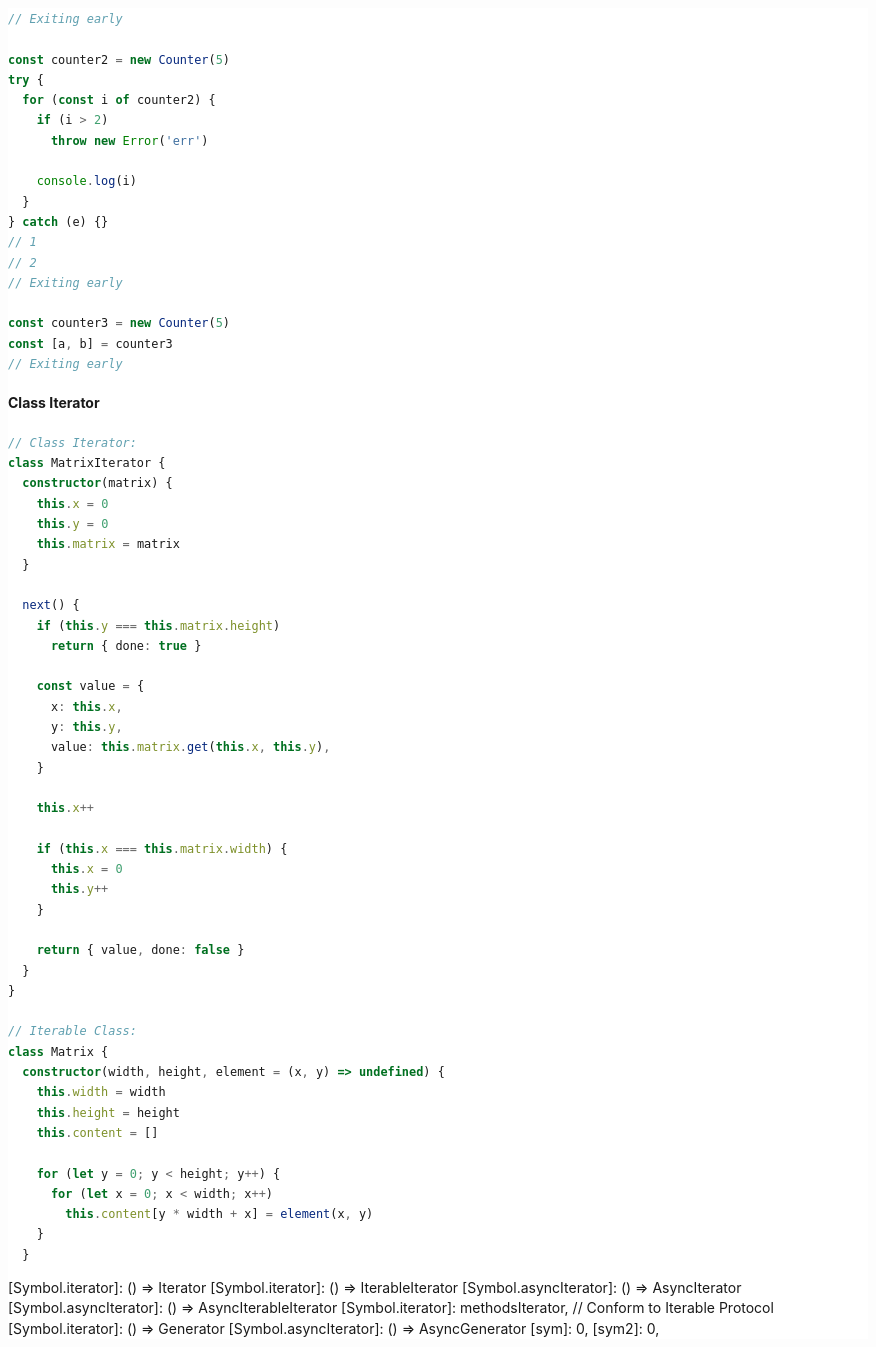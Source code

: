 ```ts
// Exiting early

const counter2 = new Counter(5)
try {
  for (const i of counter2) {
    if (i > 2)
      throw new Error('err')

    console.log(i)
  }
} catch (e) {}
// 1
// 2
// Exiting early

const counter3 = new Counter(5)
const [a, b] = counter3
// Exiting early
```

#### Class Iterator

```ts
// Class Iterator:
class MatrixIterator {
  constructor(matrix) {
    this.x = 0
    this.y = 0
    this.matrix = matrix
  }

  next() {
    if (this.y === this.matrix.height)
      return { done: true }

    const value = {
      x: this.x,
      y: this.y,
      value: this.matrix.get(this.x, this.y),
    }

    this.x++

    if (this.x === this.matrix.width) {
      this.x = 0
      this.y++
    }

    return { value, done: false }
  }
}

// Iterable Class:
class Matrix {
  constructor(width, height, element = (x, y) => undefined) {
    this.width = width
    this.height = height
    this.content = []

    for (let y = 0; y < height; y++) {
      for (let x = 0; x < width; x++)
        this.content[y * width + x] = element(x, y)
    }
  }
```

  [Symbol.iterator]: () => Iterator<T>
  [Symbol.iterator]: () => IterableIterator<T>
  [Symbol.asyncIterator]: () => AsyncIterator<T>
  [Symbol.asyncIterator]: () => AsyncIterableIterator<T>
  [Symbol.iterator]: methodsIterator, // Conform to Iterable Protocol
  [Symbol.iterator]: () => Generator<T>
  [Symbol.asyncIterator]: () => AsyncGenerator<T>
  [sym]: 0,
  [sym2]: 0,